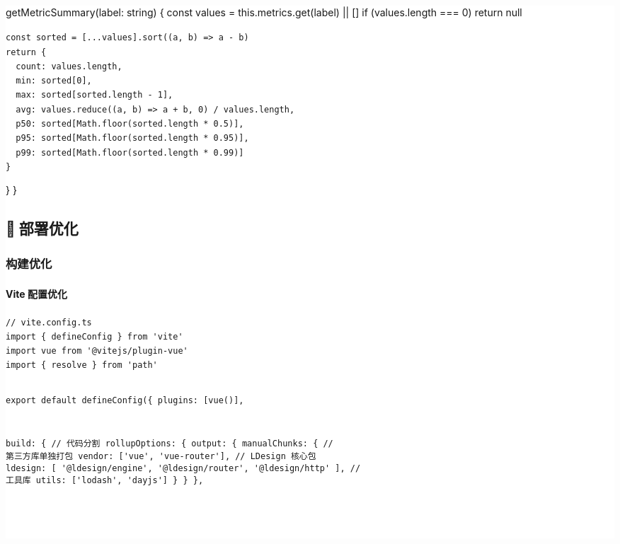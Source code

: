   getMetricSummary(label: string) {
    const values = this.metrics.get(label) || []
    if (values.length === 0) return null
    
    const sorted = [...values].sort((a, b) => a - b)
    return {
      count: values.length,
      min: sorted[0],
      max: sorted[sorted.length - 1],
      avg: values.reduce((a, b) => a + b, 0) / values.length,
      p50: sorted[Math.floor(sorted.length * 0.5)],
      p95: sorted[Math.floor(sorted.length * 0.95)],
      p99: sorted[Math.floor(sorted.length * 0.99)]
    }
  }
}</code></pre>
  </div>
</div>

## 🚀 部署优化

### 构建优化

<div class="practice-section">
  <h4>Vite 配置优化</h4>
  <div class="code-example">
    <pre><code class="language-typescript">// vite.config.ts
import { defineConfig } from 'vite'
import vue from '@vitejs/plugin-vue'
import { resolve } from 'path'

export default defineConfig({
  plugins: [vue()],
  
  build: {
    // 代码分割
    rollupOptions: {
      output: {
        manualChunks: {
          // 第三方库单独打包
          vendor: ['vue', 'vue-router'],
          // LDesign 核心包
          ldesign: [
            '@ldesign/engine',
            '@ldesign/router',
            '@ldesign/http'
          ],
          // 工具库
          utils: ['lodash', 'dayjs']
        }
      }
    },
    